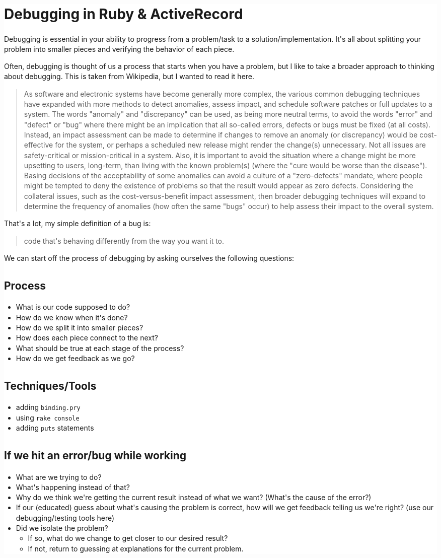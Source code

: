 # Debugging in Ruby & ActiveRecord

Debugging is essential in your ability to progress from a problem/task to a solution/implementation. It's all about splitting your problem into smaller pieces and verifying the behavior of each piece.

Often, debugging is thought of us a process that starts when you have a problem, but I like to take a broader approach to thinking about debugging. This is taken from Wikipedia, but I wanted to read it here.

> As software and electronic systems have become generally more complex, the various common debugging techniques have expanded with more methods to detect anomalies, assess impact, and schedule software patches or full updates to a system. The words "anomaly" and "discrepancy" can be used, as being more neutral terms, to avoid the words "error" and "defect" or "bug" where there might be an implication that all so-called errors, defects or bugs must be fixed (at all costs). Instead, an impact assessment can be made to determine if changes to remove an anomaly (or discrepancy) would be cost-effective for the system, or perhaps a scheduled new release might render the change(s) unnecessary. Not all issues are safety-critical or mission-critical in a system. Also, it is important to avoid the situation where a change might be more upsetting to users, long-term, than living with the known problem(s) (where the "cure would be worse than the disease"). Basing decisions of the acceptability of some anomalies can avoid a culture of a "zero-defects" mandate, where people might be tempted to deny the existence of problems so that the result would appear as zero defects. Considering the collateral issues, such as the cost-versus-benefit impact assessment, then broader debugging techniques will expand to determine the frequency of anomalies (how often the same "bugs" occur) to help assess their impact to the overall system.

That's a lot, my simple definition of a bug is: 

>code that's behaving differently from the way you want it to.

We can start off the process of debugging by asking ourselves the following questions:

## Process

- What is our code supposed to do?
- How do we know when it's done?
- How do we split it into smaller pieces?
- How does each piece connect to the next? 
- What should be true at each stage of the process?
- How do we get feedback as we go?

## Techniques/Tools
- adding `binding.pry`
- using `rake console`
- adding `puts` statements

## If we hit an error/bug while working

- What are we trying to do?
- What's happening instead of that?
- Why do we think we're getting the current result instead of what we want? (What's the cause of the error?)
- If our (educated) guess about what's causing the problem is correct, how will we get feedback telling us we're right? (use our debugging/testing tools here)
- Did we isolate the problem? 
  - If so, what do we change to get closer to our desired result?
  - If not, return to guessing at explanations for the current problem.
